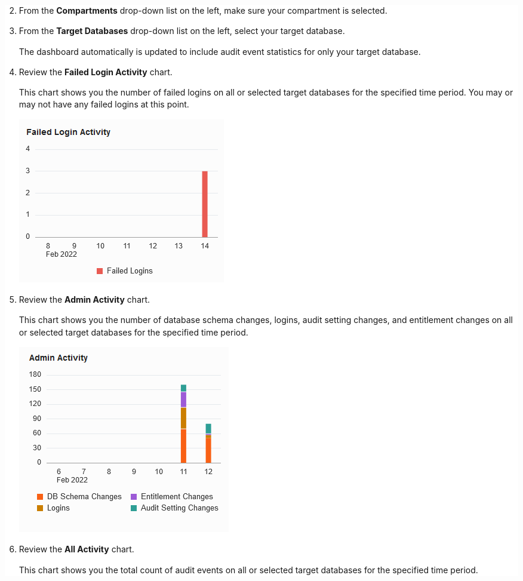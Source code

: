 2. From the **Compartments** drop-down list on the left, make sure your compartment is selected.

3. From the **Target Databases** drop-down list on the left, select your target database.

    The dashboard automatically is updated to include audit event statistics for only your target database.

4. Review the **Failed Login Activity** chart.

    This chart shows you the number of failed logins on all or selected target databases for the specified time period. You may or may not have any failed logins at this point.

    ![Failed Login Activity chart](images/failed-login-activity-chart.png "Failed Login Activity chart")

5. Review the **Admin Activity** chart.

    This chart shows you the number of database schema changes, logins, audit setting changes, and entitlement changes on all or selected target databases for the specified time period.

    ![Admin Activity chart](images/admin-activity-chart.png "Admin Activity chart")

6. Review the **All Activity** chart.

    This chart shows you the total count of audit events on all or selected target databases for the specified time period.
